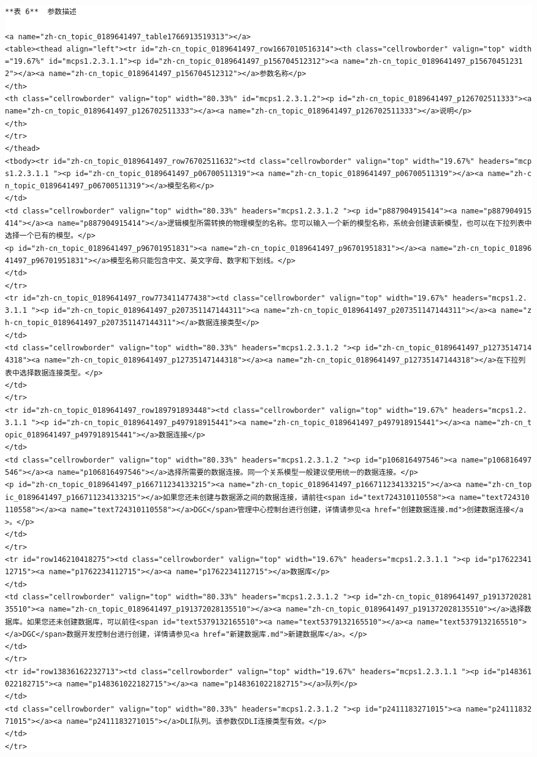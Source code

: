     **表 6**  参数描述

    <a name="zh-cn_topic_0189641497_table1766913519313"></a>
    <table><thead align="left"><tr id="zh-cn_topic_0189641497_row1667010516314"><th class="cellrowborder" valign="top" width="19.67%" id="mcps1.2.3.1.1"><p id="zh-cn_topic_0189641497_p156704512312"><a name="zh-cn_topic_0189641497_p156704512312"></a><a name="zh-cn_topic_0189641497_p156704512312"></a>参数名称</p>
    </th>
    <th class="cellrowborder" valign="top" width="80.33%" id="mcps1.2.3.1.2"><p id="zh-cn_topic_0189641497_p126702511333"><a name="zh-cn_topic_0189641497_p126702511333"></a><a name="zh-cn_topic_0189641497_p126702511333"></a>说明</p>
    </th>
    </tr>
    </thead>
    <tbody><tr id="zh-cn_topic_0189641497_row76702511632"><td class="cellrowborder" valign="top" width="19.67%" headers="mcps1.2.3.1.1 "><p id="zh-cn_topic_0189641497_p06700511319"><a name="zh-cn_topic_0189641497_p06700511319"></a><a name="zh-cn_topic_0189641497_p06700511319"></a>模型名称</p>
    </td>
    <td class="cellrowborder" valign="top" width="80.33%" headers="mcps1.2.3.1.2 "><p id="p887904915414"><a name="p887904915414"></a><a name="p887904915414"></a>逻辑模型所需转换的物理模型的名称。您可以输入一个新的模型名称，系统会创建该新模型，也可以在下拉列表中选择一个已有的模型。</p>
    <p id="zh-cn_topic_0189641497_p96701951831"><a name="zh-cn_topic_0189641497_p96701951831"></a><a name="zh-cn_topic_0189641497_p96701951831"></a>模型名称只能包含中文、英文字母、数字和下划线。</p>
    </td>
    </tr>
    <tr id="zh-cn_topic_0189641497_row773411477438"><td class="cellrowborder" valign="top" width="19.67%" headers="mcps1.2.3.1.1 "><p id="zh-cn_topic_0189641497_p207351147144311"><a name="zh-cn_topic_0189641497_p207351147144311"></a><a name="zh-cn_topic_0189641497_p207351147144311"></a>数据连接类型</p>
    </td>
    <td class="cellrowborder" valign="top" width="80.33%" headers="mcps1.2.3.1.2 "><p id="zh-cn_topic_0189641497_p12735147144318"><a name="zh-cn_topic_0189641497_p12735147144318"></a><a name="zh-cn_topic_0189641497_p12735147144318"></a>在下拉列表中选择数据连接类型。</p>
    </td>
    </tr>
    <tr id="zh-cn_topic_0189641497_row189791893448"><td class="cellrowborder" valign="top" width="19.67%" headers="mcps1.2.3.1.1 "><p id="zh-cn_topic_0189641497_p497918915441"><a name="zh-cn_topic_0189641497_p497918915441"></a><a name="zh-cn_topic_0189641497_p497918915441"></a>数据连接</p>
    </td>
    <td class="cellrowborder" valign="top" width="80.33%" headers="mcps1.2.3.1.2 "><p id="p106816497546"><a name="p106816497546"></a><a name="p106816497546"></a>选择所需要的数据连接。同一个关系模型一般建议使用统一的数据连接。</p>
    <p id="zh-cn_topic_0189641497_p166711234133215"><a name="zh-cn_topic_0189641497_p166711234133215"></a><a name="zh-cn_topic_0189641497_p166711234133215"></a>如果您还未创建与数据源之间的数据连接，请前往<span id="text724310110558"><a name="text724310110558"></a><a name="text724310110558"></a>DGC</span>管理中心控制台进行创建，详情请参见<a href="创建数据连接.md">创建数据连接</a>。</p>
    </td>
    </tr>
    <tr id="row146210418275"><td class="cellrowborder" valign="top" width="19.67%" headers="mcps1.2.3.1.1 "><p id="p1762234112715"><a name="p1762234112715"></a><a name="p1762234112715"></a>数据库</p>
    </td>
    <td class="cellrowborder" valign="top" width="80.33%" headers="mcps1.2.3.1.2 "><p id="zh-cn_topic_0189641497_p191372028135510"><a name="zh-cn_topic_0189641497_p191372028135510"></a><a name="zh-cn_topic_0189641497_p191372028135510"></a>选择数据库。如果您还未创建数据库，可以前往<span id="text5379132165510"><a name="text5379132165510"></a><a name="text5379132165510"></a>DGC</span>数据开发控制台进行创建，详情请参见<a href="新建数据库.md">新建数据库</a>。</p>
    </td>
    </tr>
    <tr id="row13836162232713"><td class="cellrowborder" valign="top" width="19.67%" headers="mcps1.2.3.1.1 "><p id="p148361022182715"><a name="p148361022182715"></a><a name="p148361022182715"></a>队列</p>
    </td>
    <td class="cellrowborder" valign="top" width="80.33%" headers="mcps1.2.3.1.2 "><p id="p2411183271015"><a name="p2411183271015"></a><a name="p2411183271015"></a>DLI队列。该参数仅DLI连接类型有效。</p>
    </td>
    </tr>